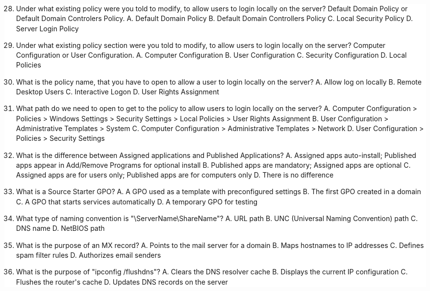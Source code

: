 28. Under what existing policy were you told to modify, to allow users to login locally on the server? Default Domain Policy or Default Domain Controlers Policy.
   A. Default Domain Policy
   B. Default Domain Controllers Policy
   C. Local Security Policy
   D. Server Login Policy

29. Under what existing policy section were you told to modify, to allow users to login locally on the server? Computer Configuration or User Configuration.
   A. Computer Configuration
   B. User Configuration
   C. Security Configuration
   D. Local Policies

30. What is the policy name, that you have to open to allow a user to login locally on the server?
   A. Allow log on locally
   B. Remote Desktop Users
   C. Interactive Logon
   D. User Rights Assignment

31. What path do we need to open to get to the policy to allow users to login locally on the server?
   A. Computer Configuration > Policies > Windows Settings > Security Settings > Local Policies > User Rights Assignment
   B. User Configuration > Administrative Templates > System
   C. Computer Configuration > Administrative Templates > Network
   D. User Configuration > Policies > Security Settings

32. What is the difference between Assigned applications and Published Applications?
   A. Assigned apps auto-install; Published apps appear in Add/Remove Programs for optional install
   B. Published apps are mandatory; Assigned apps are optional
   C. Assigned apps are for users only; Published apps are for computers only
   D. There is no difference

33. What is a Source Starter GPO?
   A. A GPO used as a template with preconfigured settings
   B. The first GPO created in a domain
   C. A GPO that starts services automatically
   D. A temporary GPO for testing

34. What type of naming convention is "\\ServerName\ShareName"?
   A. URL path
   B. UNC (Universal Naming Convention) path
   C. DNS name
   D. NetBIOS path

35. What is the purpose of an MX record?
   A. Points to the mail server for a domain
   B. Maps hostnames to IP addresses
   C. Defines spam filter rules
   D. Authorizes email senders

36. What is the purpose of "ipconfig /flushdns"?
   A. Clears the DNS resolver cache
   B. Displays the current IP configuration
   C. Flushes the router's cache
   D. Updates DNS records on the server

